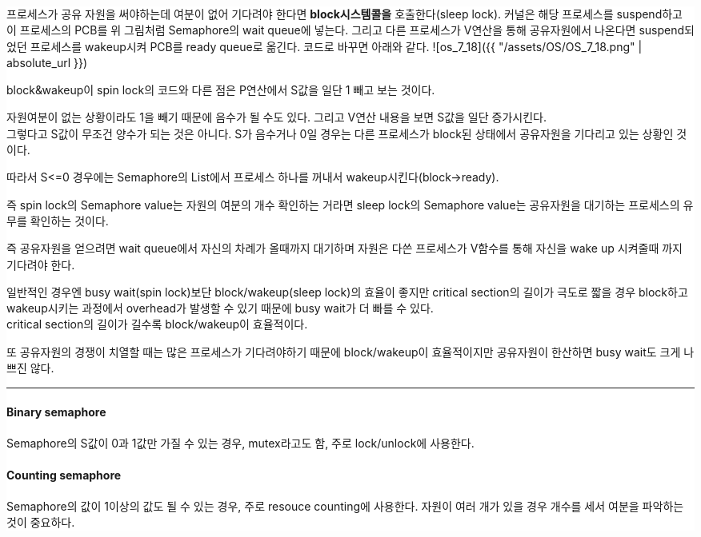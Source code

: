 프로세스가 공유 자원을 써야하는데 여분이 없어 기다려야 한다면 **block시스템콜을** 호출한다(sleep lock). 커널은 해당 프로세스를 suspend하고 이 프로세스의 PCB를 위 그림처럼 Semaphore의 wait queue에 넣는다. 그리고 다른 프로세스가 V연산을 통해 공유자원에서 나온다면 suspend되었던 프로세스를 wakeup시켜 PCB를 ready queue로 옮긴다. 코드로 바꾸면 아래와 같다.
![os_7_18]({{ "/assets/OS/OS_7_18.png" | absolute_url }})  

block&wakeup이 spin lock의 코드와 다른 점은 P연산에서 S값을 일단 1 빼고 보는 것이다.  

자원여분이 없는 상황이라도 1을 빼기 때문에 음수가 될 수도 있다. 그리고 V연산 내용을 보면 S값을 일단 증가시킨다.  
그렇다고 S값이 무조건 양수가 되는 것은 아니다. S가 음수거나 0일 경우는 다른 프로세스가 block된 상태에서 공유자원을 기다리고 있는 상황인 것이다.  

따라서 S<=0 경우에는 Semaphore의 List에서 프로세스 하나를 꺼내서 wakeup시킨다(block->ready).  

즉 spin lock의 Semaphore value는 자원의 여분의 개수 확인하는 거라면 sleep lock의 Semaphore value는  공유자원을 대기하는 프로세스의 유무를 확인하는 것이다.  

즉 공유자원을 얻으려면 wait queue에서 자신의 차례가 올때까지 대기하며 자원은 다쓴 프로세스가 V함수를 통해 자신을 wake up 시켜줄때 까지 기다려야 한다.

일반적인 경우엔 busy wait(spin lock)보단 block/wakeup(sleep lock)의 효율이 좋지만 critical section의 길이가 극도로 짧을 경우 block하고 wakeup시키는 과정에서 overhead가 발생할 수 있기 때문에 busy wait가 더 빠를 수 있다.  
critical section의 길이가 길수록 block/wakeup이 효율적이다.  

또 공유자원의 경쟁이 치열할 때는 많은 프로세스가 기다려야하기 때문에 block/wakeup이 효율적이지만 공유자원이 한산하면 busy wait도 크게 나쁘진 않다.

***

#### Binary semaphore
Semaphore의 S값이 0과 1값만 가질 수 있는 경우, mutex라고도 함, 주로 lock/unlock에 사용한다. 
<br>

#### Counting semaphore
Semaphore의 값이 1이상의 값도 될 수 있는 경우, 주로 resouce counting에 사용한다. 자원이 여러 개가 있을 경우 개수를 세서 여분을 파악하는 것이 중요하다.
